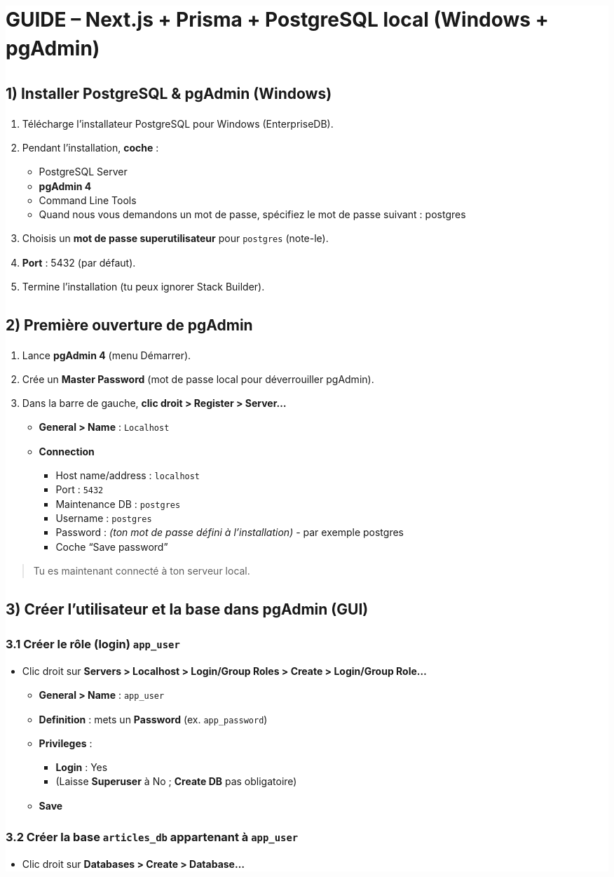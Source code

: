 # GUIDE – Next.js + Prisma + PostgreSQL **local (Windows + pgAdmin)**

## 1) Installer PostgreSQL & pgAdmin (Windows)

1. Télécharge l’installateur PostgreSQL pour Windows (EnterpriseDB).
2. Pendant l’installation, **coche** :

   * PostgreSQL Server
   * **pgAdmin 4**
   * Command Line Tools
   * Quand nous vous demandons un mot de passe, spécifiez le mot de passe suivant : postgres
3. Choisis un **mot de passe superutilisateur** pour `postgres` (note-le).
4. **Port** : 5432 (par défaut).
5. Termine l’installation (tu peux ignorer Stack Builder).

## 2) Première ouverture de pgAdmin

1. Lance **pgAdmin 4** (menu Démarrer).
2. Crée un **Master Password** (mot de passe local pour déverrouiller pgAdmin).
3. Dans la barre de gauche, **clic droit > Register > Server…**

   * **General > Name** : `Localhost`
   * **Connection**

     * Host name/address : `localhost`
     * Port : `5432`
     * Maintenance DB : `postgres`
     * Username : `postgres`
     * Password : *(ton mot de passe défini à l’installation)* - par exemple postgres
     * Coche “Save password”

> Tu es maintenant connecté à ton serveur local.

## 3) Créer l’utilisateur et la base **dans pgAdmin** (GUI)

### 3.1 Créer le rôle (login) `app_user`

* Clic droit sur **Servers > Localhost > Login/Group Roles > Create > Login/Group Role…**

  * **General > Name** : `app_user`
  * **Definition** : mets un **Password** (ex. `app_password`)
  * **Privileges** :

    * **Login** : Yes
    * (Laisse **Superuser** à No ; **Create DB** pas obligatoire)
  * **Save**

### 3.2 Créer la base `articles_db` **appartenant** à `app_user`

* Clic droit sur **Databases > Create > Database…**

